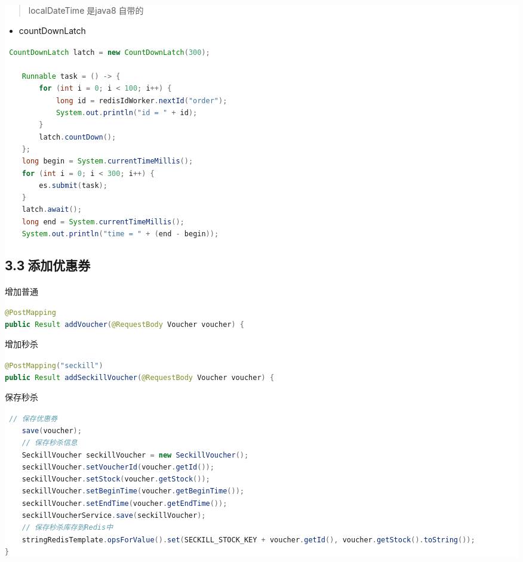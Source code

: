 > localDateTime 是java8 自带的

* countDownLatch

```java
 CountDownLatch latch = new CountDownLatch(300);

    Runnable task = () -> {
        for (int i = 0; i < 100; i++) {
            long id = redisIdWorker.nextId("order");
            System.out.println("id = " + id);
        }
        latch.countDown();
    };
    long begin = System.currentTimeMillis();
    for (int i = 0; i < 300; i++) {
        es.submit(task);
    }
    latch.await();
    long end = System.currentTimeMillis();
    System.out.println("time = " + (end - begin));
```



## 3.3 添加优惠券



增加普通

```java
@PostMapping
public Result addVoucher(@RequestBody Voucher voucher) {
```

增加秒杀

```java
@PostMapping("seckill")
public Result addSeckillVoucher(@RequestBody Voucher voucher) {
```

保存秒杀

```java
 // 保存优惠券
    save(voucher);
    // 保存秒杀信息
    SeckillVoucher seckillVoucher = new SeckillVoucher();
    seckillVoucher.setVoucherId(voucher.getId());
    seckillVoucher.setStock(voucher.getStock());
    seckillVoucher.setBeginTime(voucher.getBeginTime());
    seckillVoucher.setEndTime(voucher.getEndTime());
    seckillVoucherService.save(seckillVoucher);
    // 保存秒杀库存到Redis中
    stringRedisTemplate.opsForValue().set(SECKILL_STOCK_KEY + voucher.getId(), voucher.getStock().toString());
}
```
